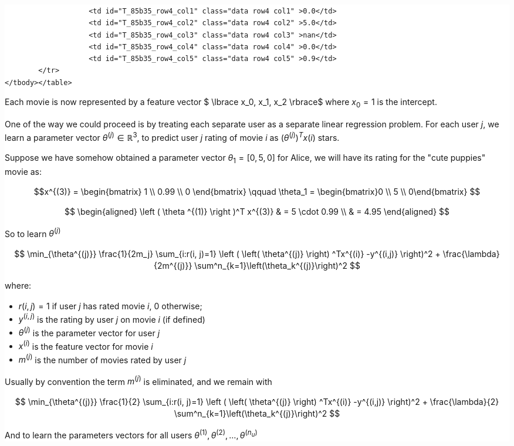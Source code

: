                         <td id="T_85b35_row4_col1" class="data row4 col1" >0.0</td>
                        <td id="T_85b35_row4_col2" class="data row4 col2" >5.0</td>
                        <td id="T_85b35_row4_col3" class="data row4 col3" >nan</td>
                        <td id="T_85b35_row4_col4" class="data row4 col4" >0.0</td>
                        <td id="T_85b35_row4_col5" class="data row4 col5" >0.9</td>
            </tr>
    </tbody></table>



Each movie is now represented by a feature vector $ \lbrace x_0, x_1, x_2 \rbrace$ where $x_0=1$ is the intercept.

One of the way we could proceed is by treating each separate user as a separate linear regression problem. For each user $j$, we learn a parameter vector $\theta^{(j)} \in \mathbb{R}^3$, to predict user $j$ rating of movie $i$ as $(\theta ^{(j)})^Tx{(i)}$ stars.

Suppose we have somehow obtained a parameter vector $\theta_1 = [0, 5, 0]$ for Alice, we will have its rating for the "cute puppies" movie as:

$$x^{(3)} = 
\begin{bmatrix}
1 \\ 0.99 \\ 0
\end{bmatrix} \qquad \theta_1 = \begin{bmatrix}0 \\ 5 \\ 0\end{bmatrix}
$$

$$
\begin{aligned}
\left ( \theta ^{(1)} \right )^T x^{(3)} & = 5 \cdot 0.99 \\
& = 4.95
\end{aligned}
$$

So to learn $\theta^{(j)}$

$$
\min_{\theta^{(j)}} \frac{1}{2m_j} \sum_{i:r(i, j)=1} \left ( \left( \theta^{(j)} \right) ^Tx^{(i)} -y^{(i,j)} \right)^2 + \frac{\lambda}{2m^{(j)}} \sum^n_{k=1}\left(\theta_k^{(j)}\right)^2
$$

where:

* $r(i,j) = 1$ if user $j$ has rated movie $i$, $0$ otherwise;
* $y^{(i,j)}$ is the rating by user $j$ on movie $i$ (if defined)
* $\theta^{(j)}$ is the parameter vector for user $j$
* $x^{(i)}$ is the feature vector for movie $i$
* $m^{(j)}$ is the number of movies rated by user $j$

Usually by convention the term $m^{(j)}$ is eliminated, and we remain with

$$
\min_{\theta^{(j)}} \frac{1}{2} \sum_{i:r(i, j)=1} \left ( \left( \theta^{(j)} \right) ^Tx^{(i)} -y^{(i,j)} \right)^2 + \frac{\lambda}{2} \sum^n_{k=1}\left(\theta_k^{(j)}\right)^2
$$

And to learn the parameters vectors for all users $\theta^{(1)}, \theta^{(2)}, \ldots, \theta^{(n_u)}$
